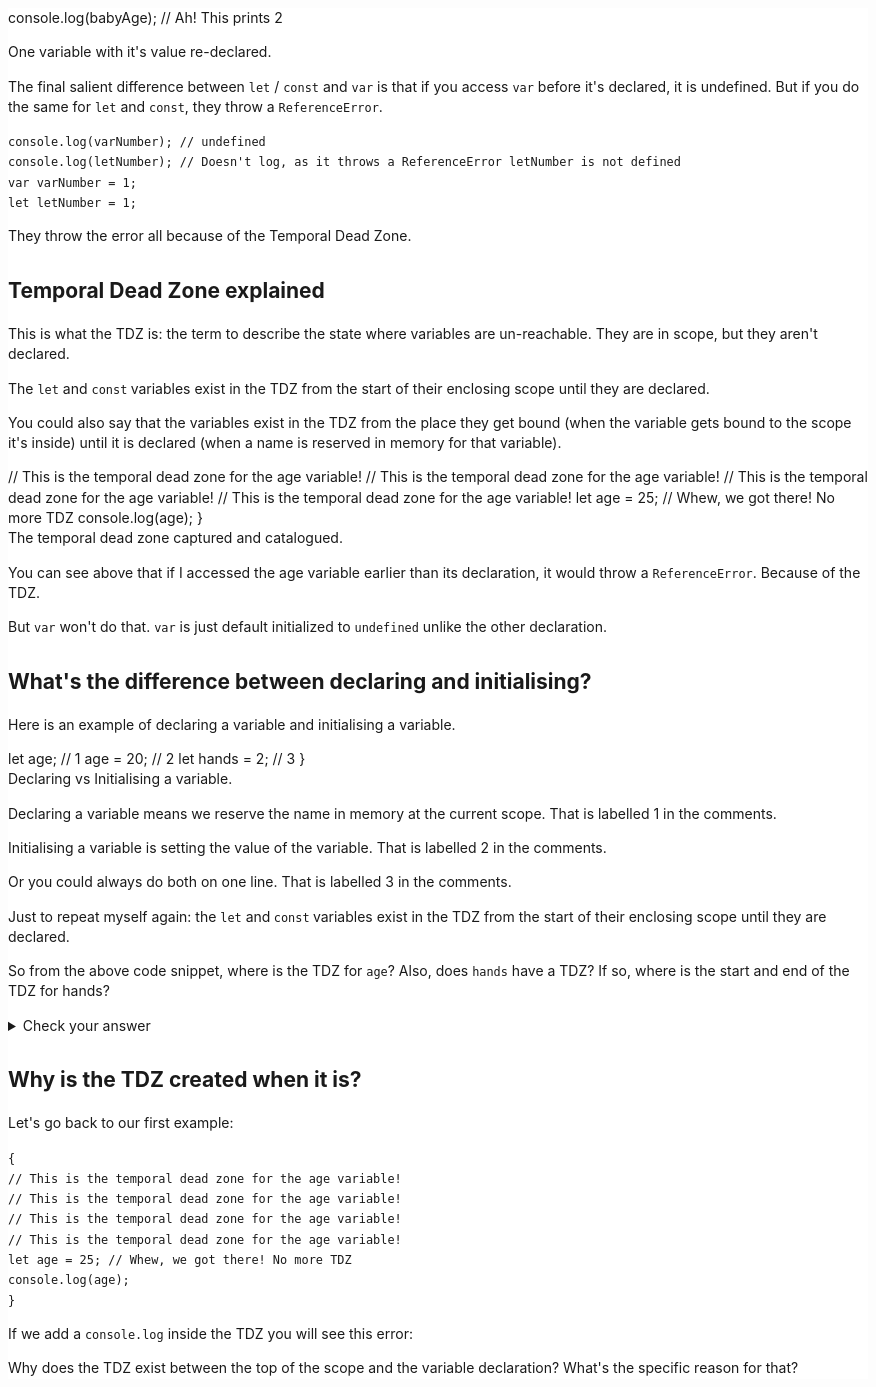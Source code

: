 console.log(babyAge); // Ah! This prints 2</code></pre>
<figcaption>One variable with it's value re-declared.&nbsp;</figcaption>
</figure>
<p>The final salient difference between <code>let</code> / <code>const</code> and <code>var</code> is that if you access <code>var</code> before it's declared, it is undefined. But if you do the same for <code>let</code> and <code>const</code>, they throw a <code>ReferenceError</code>.</p><pre><code class="language-javascript">console.log(varNumber); // undefined
console.log(letNumber); // Doesn't log, as it throws a ReferenceError letNumber is not defined
var varNumber = 1;
let letNumber = 1;</code></pre>
<p>They throw the error all because of the Temporal Dead Zone.</p>
<h2 id="temporal-dead-zone-explained">Temporal Dead Zone explained</h2>
<p>This is what the TDZ is: the term to describe the state where variables are un-reachable. They are in scope, but they aren't declared.</p>
<p>The <code>let</code> and <code>const</code><strong> </strong>variables exist in the TDZ from the start of their enclosing scope until they are declared.</p>
<p>You could also say that the variables exist in the TDZ from the place they get bound (when the variable gets bound to the scope it's inside) until it is declared (when a name is reserved in memory for that variable).</p>
// This is the temporal dead zone for the age variable!
// This is the temporal dead zone for the age variable!
// This is the temporal dead zone for the age variable!
// This is the temporal dead zone for the age variable!
let age = 25; // Whew, we got there! No more TDZ
console.log(age);
}</code></pre>
<figcaption>The temporal dead zone captured and catalogued.</figcaption>
</figure>
<p>You can see above that if I accessed the age variable earlier than its declaration, it would throw a <code>ReferenceError</code>. Because of the TDZ. </p>
<p>But <code>var</code> won't do that. <code>var</code> is just default initialized to <code>undefined</code> unlike the other declaration.</p>
<h2 id="what-s-the-difference-between-declaring-and-initialising">What's the difference between declaring and initialising?</h2>
<p>Here is an example of declaring a variable and initialising a variable.</p>
let age; // 1
age = 20; // 2
let hands = 2; // 3
}</code></pre>
<figcaption>Declaring vs Initialising a variable.</figcaption>
</figure>
<p>Declaring a variable means we reserve the name in memory at the current scope. That is labelled 1 in the comments.</p>
<p>Initialising a variable is setting the value of the variable. That is labelled 2 in the comments.</p>
<p>Or you could always do both on one line. That is labelled 3 in the comments.</p>
<p>Just to repeat myself again: the <code>let</code> and<strong> </strong><code>const</code><strong> </strong>variables exist in the TDZ from the start of their enclosing scope until they are declared.</p>
<p>So from the above code snippet, where is the TDZ for <code>age</code>? Also, does <code>hands</code> have a TDZ? If so, where is the start and end of the TDZ for hands?</p>
<details><summary>Check your answer</summary></details>
<h2 id="why-is-the-tdz-created-when-it-is">Why is the TDZ created when it is?</h2>
<p>Let's go back to our first example:</p><pre><code>{
// This is the temporal dead zone for the age variable!
// This is the temporal dead zone for the age variable!
// This is the temporal dead zone for the age variable!
// This is the temporal dead zone for the age variable!
let age = 25; // Whew, we got there! No more TDZ
console.log(age);
}</code></pre>
<p>If we add a <code>console.log</code> inside the TDZ you will see this error:</p>
<p>Why does the TDZ exist between the top of the scope and the variable declaration? What's the specific reason for that?</p>